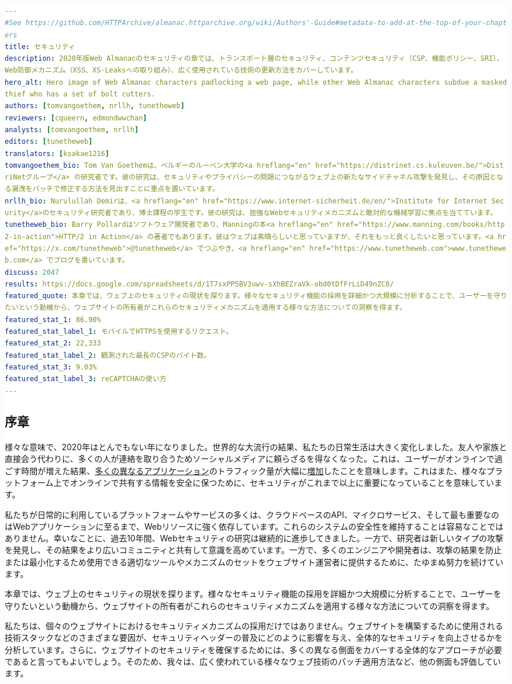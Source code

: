 ```yaml
---
#See https://github.com/HTTPArchive/almanac.httparchive.org/wiki/Authors'-Guide#metadata-to-add-at-the-top-of-your-chapters
title: セキュリティ
description: 2020年版Web Almanacのセキュリティの章では、トランスポート層のセキュリティ、コンテンツセキュリティ（CSP、機能ポリシー、SRI）、Web防御メカニズム（XSS、XS-Leaksへの取り組み）、広く使用されている技術の更新方法をカバーしています。
hero_alt: Hero image of Web Almanac characters padlocking a web page, while other Web Almanac characters subdue a masked thief who has a set of bolt cutters.
authors: [tomvangoethem, nrllh, tunetheweb]
reviewers: [cqueern, edmondwwchan]
analysts: [tomvangoethem, nrllh]
editors: [tunetheweb]
translators: [ksakae1216]
tomvangoethem_bio: Tom Van Goethemは、ベルギーのルーベン大学の<a hreflang="en" href="https://distrinet.cs.kuleuven.be/">DistriNetグループ</a> の研究者です。彼の研究は、セキュリティやプライバシーの問題につながるウェブ上の新たなサイドチャネル攻撃を発見し、その原因となる漏洩をパッチで修正する方法を見出すことに重点を置いています。
nrllh_bio: Nurulullah Demirは、<a hreflang="en" href="https://www.internet-sicherheit.de/en/">Institute for Internet Security</a>のセキュリティ研究者であり、博士課程の学生です。彼の研究は、屈強なWebセキュリティメカニズムと敵対的な機械学習に焦点を当てています。
tunetheweb_bio: Barry Pollardはソフトウェア開発者であり、Manningの本<a hreflang="en" href="https://www.manning.com/books/http2-in-action">HTTP/2 in Action</a> の著者でもあります。彼はウェブは素晴らしいと思っていますが、それをもっと良くしたいと思っています。<a href="https://x.com/tunetheweb">@tunetheweb</a> でつぶやき、<a hreflang="en" href="https://www.tunetheweb.com">www.tunetheweb.com</a> でブログを書いています。
discuss: 2047
results: https://docs.google.com/spreadsheets/d/1T7sxPP5BV3uwv-sXhBEZraVk-obd0tDfFrLiD49nZC0/
featured_quote: 本章では、ウェブ上のセキュリティの現状を探ります。様々なセキュリティ機能の採用を詳細かつ大規模に分析することで、ユーザーを守りたいという動機から、ウェブサイトの所有者がこれらのセキュリティメカニズムを適用する様々な方法についての洞察を得ます。
featured_stat_1: 86.90%
featured_stat_label_1: モバイルでHTTPSを使用するリクエスト。
featured_stat_2: 22,333
featured_stat_label_2: 観測された最長のCSPのバイト数。
featured_stat_3: 9.03%
featured_stat_label_3: reCAPTCHAの使い方
---
```


## 序章

様々な意味で、2020年はとんでもない年になりました。世界的な大流行の結果、私たちの日常生活は大きく変化しました。友人や家族と直接会う代わりに、多くの人が連絡を取り合うためソーシャルメディアに頼らざるを得なくなった。これは、ユーザーがオンラインで過ごす時間が増えた結果、<a hreflang="en" href="https://arxiv.org/pdf/2008.10959.pdf">多くの異なるアプリケーション</a>のトラフィック量が大幅に<a hreflang="en" href="https://dl.acm.org/doi/pdf/10.1145/3419394.3423621">増加</a>したことを意味します。これはまた、様々なプラットフォーム上でオンラインで共有する情報を安全に保つために、セキュリティがこれまで以上に重要になっていることを意味しています。

私たちが日常的に利用しているプラットフォームやサービスの多くは、クラウドベースのAPI、マイクロサービス、そして最も重要なのはWebアプリケーションに至るまで、Webリソースに強く依存しています。これらのシステムの安全性を維持することは容易なことではありません。幸いなことに、過去10年間、Webセキュリティの研究は継続的に進歩してきました。一方で、研究者は新しいタイプの攻撃を発見し、その結果をより広いコミュニティと共有して意識を高めています。一方で、多くのエンジニアや開発者は、攻撃の結果を防止または最小化するため使用できる適切なツールやメカニズムのセットをウェブサイト運営者に提供するために、たゆまぬ努力を続けています。

本章では、ウェブ上のセキュリティの現状を探ります。様々なセキュリティ機能の採用を詳細かつ大規模に分析することで、ユーザーを守りたいという動機から、ウェブサイトの所有者がこれらのセキュリティメカニズムを適用する様々な方法についての洞察を得ます。

私たちは、個々のウェブサイトにおけるセキュリティメカニズムの採用だけではありません。ウェブサイトを構築するために使用される技術スタックなどのさまざまな要因が、セキュリティヘッダーの普及にどのように影響を与え、全体的なセキュリティを向上させるかを分析しています。さらに、ウェブサイトのセキュリティを確保するためには、多くの異なる側面をカバーする全体的なアプローチが必要であると言ってもよいでしょう。そのため、我々は、広く使われている様々なウェブ技術のパッチ適用方法など、他の側面も評価しています。
